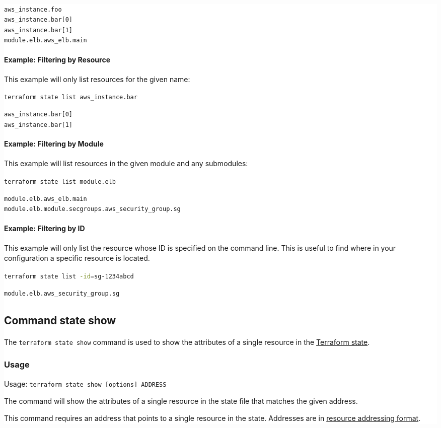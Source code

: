```bash
aws_instance.foo
aws_instance.bar[0]
aws_instance.bar[1]
module.elb.aws_elb.main
```

#### Example: Filtering by Resource

This example will only list resources for the given name:

```
terraform state list aws_instance.bar
```

```
aws_instance.bar[0]
aws_instance.bar[1]
```

#### Example: Filtering by Module

This example will list resources in the given module and any submodules:

```Shell
terraform state list module.elb
```

```Shell
module.elb.aws_elb.main
module.elb.module.secgroups.aws_security_group.sg
```

#### Example: Filtering by ID

This example will only list the resource whose ID is specified on the command line. This is useful to find where in your configuration a specific resource is located.

```bash
terraform state list -id=sg-1234abcd
```

```Shell
module.elb.aws_security_group.sg
```

## Command state show

The `terraform state show` command is used to show the attributes of a single resource in the [Terraform state](https://developer.hashicorp.com/terraform/language/v1.1.x/state).

### Usage

Usage: `terraform state show [options] ADDRESS`

The command will show the attributes of a single resource in the state file that matches the given address.

This command requires an address that points to a single resource in the state. Addresses are in [resource addressing format](https://developer.hashicorp.com/terraform/cli/v1.1.x/state/resource-addressing).
